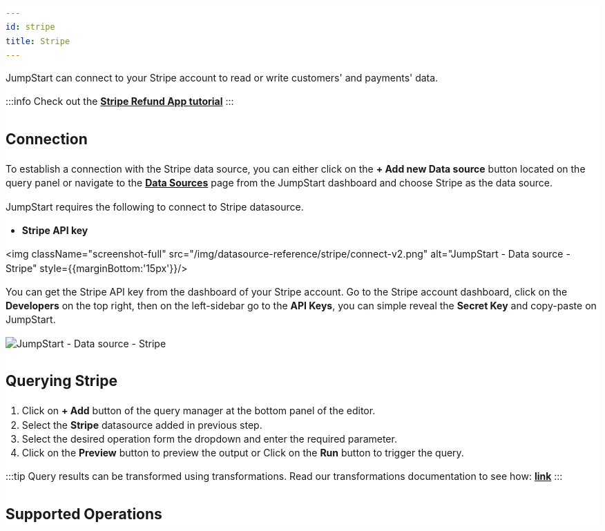 ```yaml
---
id: stripe
title: Stripe
---
```


JumpStart can connect to your Stripe account to read or write customers' and payments' data.

:::info
Check out the **[Stripe Refund App tutorial](https://blog.jumpstart.com/build-a-stripe-refund-tool-using-low-code/)**
:::

<div style={{paddingTop:'24px'}}>

## Connection

To establish a connection with the Stripe data source, you can either click on the **+ Add new Data source** button located on the query panel or navigate to the **[Data Sources](/docs/data-sources/overview/)** page from the JumpStart dashboard and choose Stripe as the data source.

JumpStart requires the following to connect to Stripe datasource.
- **Stripe API key**

<img className="screenshot-full" src="/img/datasource-reference/stripe/connect-v2.png" alt="JumpStart - Data source - Stripe" style={{marginBottom:'15px'}}/>

You can get the Stripe API key from the dashboard of your Stripe account. Go to the Stripe account dashboard, click on the **Developers** on the top right, then on the left-sidebar go to the **API Keys**, you can simple reveal the **Secret Key** and copy-paste on JumpStart.

<img className="screenshot-full" src="/img/datasource-reference/stripe/apikey.png" alt="JumpStart - Data source - Stripe"/>

</div>

<div style={{paddingTop:'24px'}}>

## Querying Stripe

1. Click on **+ Add** button of the query manager at the bottom panel of the editor.
2. Select the **Stripe** datasource added in previous step.
3. Select the desired operation form the dropdown and enter the required parameter.
4. Click on the **Preview** button to preview the output or Click on the **Run** button to trigger the query.

:::tip
Query results can be transformed using transformations. Read our transformations documentation to see how: **[link](/docs/tutorial/transformations)**
:::

</div>

<div style={{paddingTop:'24px'}}>

## Supported Operations
